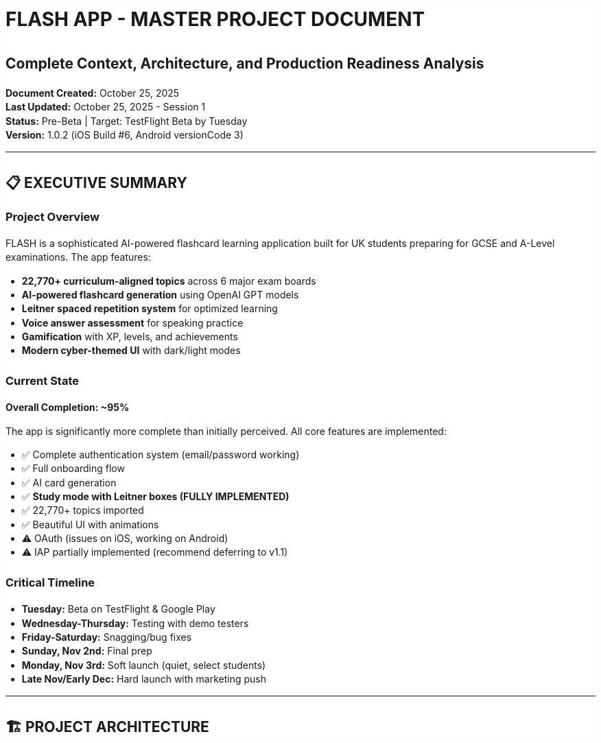 # FLASH APP - MASTER PROJECT DOCUMENT
## Complete Context, Architecture, and Production Readiness Analysis

**Document Created:** October 25, 2025  
**Last Updated:** October 25, 2025 - Session 1  
**Status:** Pre-Beta | Target: TestFlight Beta by Tuesday  
**Version:** 1.0.2 (iOS Build #6, Android versionCode 3)

---

## 📋 EXECUTIVE SUMMARY

### Project Overview
FLASH is a sophisticated AI-powered flashcard learning application built for UK students preparing for GCSE and A-Level examinations. The app features:
- **22,770+ curriculum-aligned topics** across 6 major exam boards
- **AI-powered flashcard generation** using OpenAI GPT models
- **Leitner spaced repetition system** for optimized learning
- **Voice answer assessment** for speaking practice
- **Gamification** with XP, levels, and achievements
- **Modern cyber-themed UI** with dark/light modes

### Current State
**Overall Completion: ~95%**

The app is significantly more complete than initially perceived. All core features are implemented:
- ✅ Complete authentication system (email/password working)
- ✅ Full onboarding flow
- ✅ AI card generation
- ✅ **Study mode with Leitner boxes (FULLY IMPLEMENTED)**
- ✅ 22,770+ topics imported
- ✅ Beautiful UI with animations
- ⚠️ OAuth (issues on iOS, working on Android)
- ⚠️ IAP partially implemented (recommend deferring to v1.1)

### Critical Timeline
- **Tuesday:** Beta on TestFlight & Google Play
- **Wednesday-Thursday:** Testing with demo testers
- **Friday-Saturday:** Snagging/bug fixes
- **Sunday, Nov 2nd:** Final prep
- **Monday, Nov 3rd:** Soft launch (quiet, select students)
- **Late Nov/Early Dec:** Hard launch with marketing push

---

## 🏗️ PROJECT ARCHITECTURE
